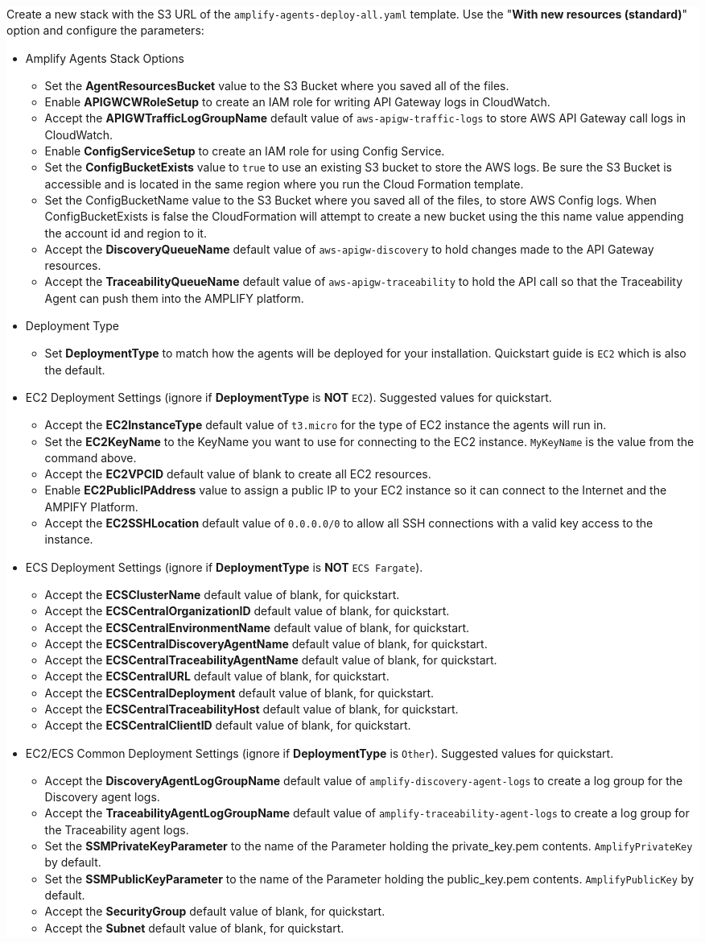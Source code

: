 Create a new stack with the S3 URL of the `amplify-agents-deploy-all.yaml` template. Use the "**With new resources (standard)**" option and configure the parameters:

* Amplify Agents Stack Options

    * Set the **AgentResourcesBucket** value to the S3 Bucket where you saved all of the files.
    * Enable **APIGWCWRoleSetup** to create an IAM role for writing API Gateway logs in CloudWatch.
    * Accept the **APIGWTrafficLogGroupName** default value of `aws-apigw-traffic-logs` to store AWS API Gateway call logs in CloudWatch.
    * Enable **ConfigServiceSetup** to create an IAM role for using Config Service.
    * Set the **ConfigBucketExists** value to `true` to use an existing S3 bucket to store the AWS logs. Be sure the S3 Bucket is accessible and is located in the same region where you run the Cloud Formation template.
    * Set the ConfigBucketName value to the S3 Bucket where you saved all of the files, to store AWS Config logs. When ConfigBucketExists is false the CloudFormation will attempt to create a new bucket using the this name value appending the account id and region to it.
    * Accept the **DiscoveryQueueName** default value of `aws-apigw-discovery` to hold changes made to the API Gateway resources.
    * Accept the **TraceabilityQueueName** default value of `aws-apigw-traceability` to hold the API call so that the Traceability Agent can push them into the AMPLIFY platform.

* Deployment Type

    * Set **DeploymentType** to match how the agents will be deployed for your installation. Quickstart guide is `EC2` which is also the default.

* EC2 Deployment Settings (ignore if **DeploymentType** is **NOT** `EC2`). Suggested values for quickstart.

    * Accept the **EC2InstanceType** default value of `t3.micro` for the type of EC2 instance the agents will run in.
    * Set the **EC2KeyName** to the KeyName you want to use for connecting to the EC2 instance.
 `MyKeyName` is the value from the command above.
    * Accept the **EC2VPCID** default value of blank to create all EC2 resources.
    * Enable **EC2PublicIPAddress** value to assign a public IP to your EC2 instance so it can connect to the Internet and the AMPIFY Platform.
    * Accept the **EC2SSHLocation** default value of `0.0.0.0/0` to allow all SSH connections with a valid key access to the instance.

* ECS Deployment Settings (ignore if **DeploymentType** is **NOT** `ECS Fargate`).

    * Accept the **ECSClusterName** default value of blank, for quickstart.
    * Accept the **ECSCentralOrganizationID** default value of blank, for quickstart.
    * Accept the **ECSCentralEnvironmentName** default value of blank, for quickstart.
    * Accept the **ECSCentralDiscoveryAgentName** default value of blank, for quickstart.
    * Accept the **ECSCentralTraceabilityAgentName** default value of blank, for quickstart.
    * Accept the **ECSCentralURL** default value of blank, for quickstart.
    * Accept the **ECSCentralDeployment** default value of blank, for quickstart.
    * Accept the **ECSCentralTraceabilityHost** default value of blank, for quickstart.
    * Accept the **ECSCentralClientID** default value of blank, for quickstart.

* EC2/ECS Common Deployment Settings (ignore if **DeploymentType** is `Other`). Suggested values for quickstart.

    * Accept the **DiscoveryAgentLogGroupName** default value of `amplify-discovery-agent-logs` to create a log group for the Discovery agent logs.
    * Accept the **TraceabilityAgentLogGroupName** default value of `amplify-traceability-agent-logs` to create a log group for the Traceability agent logs.
    * Set the **SSMPrivateKeyParameter** to the name of the Parameter holding the private_key.pem contents. `AmplifyPrivateKey` by default.
    * Set the **SSMPublicKeyParameter** to the name of the Parameter holding the public_key.pem contents. `AmplifyPublicKey` by default.
    * Accept the **SecurityGroup** default value of blank, for quickstart.
    * Accept the **Subnet** default value of blank, for quickstart.
